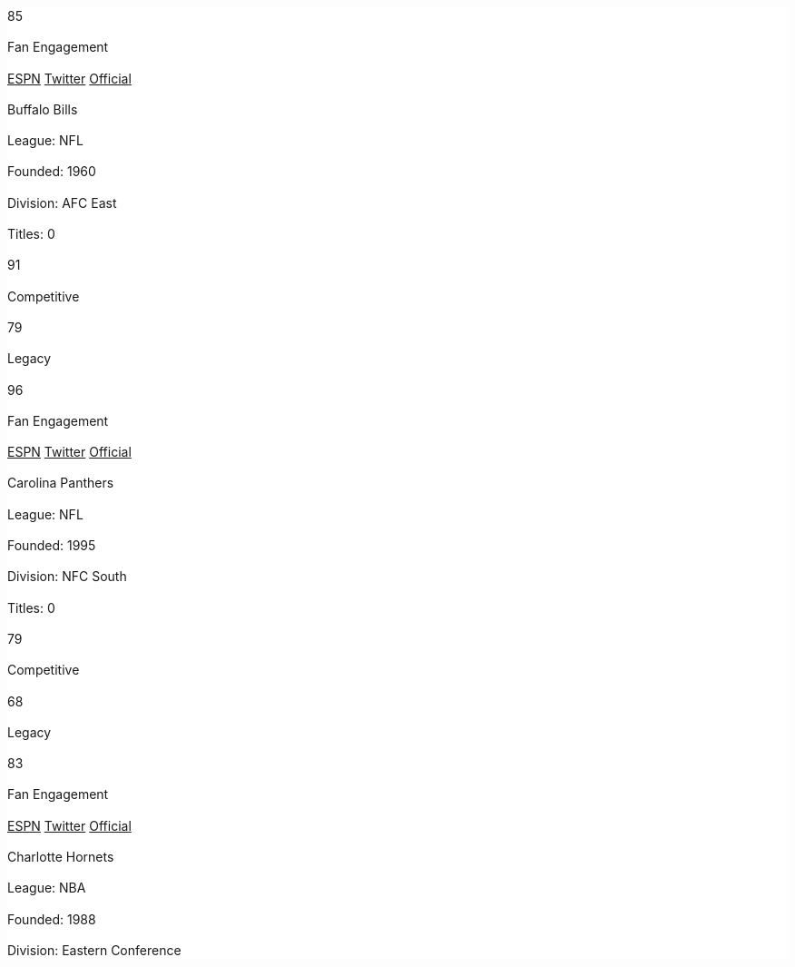 85

Fan Engagement

[ESPN](https://www.espn.com/nba/team/_/name/brooklynnets/) [Twitter](https://twitter.com/search?q=Brooklyn%20Nets) [Official](https://www.nba.com/team/brooklynnets/)

Buffalo Bills

League: NFL

Founded: 1960

Division: AFC East

Titles: 0

91

Competitive

79

Legacy

96

Fan Engagement

[ESPN](https://www.espn.com/nfl/team/_/name/buffalobills/) [Twitter](https://twitter.com/search?q=Buffalo%20Bills) [Official](https://www.nfl.com/teams/buffalo-bills/)

Carolina Panthers

League: NFL

Founded: 1995

Division: NFC South

Titles: 0

79

Competitive

68

Legacy

83

Fan Engagement

[ESPN](https://www.espn.com/nfl/team/_/name/carolinapanthers/) [Twitter](https://twitter.com/search?q=Carolina%20Panthers) [Official](https://www.nfl.com/teams/carolina-panthers/)

Charlotte Hornets

League: NBA

Founded: 1988

Division: Eastern Conference
